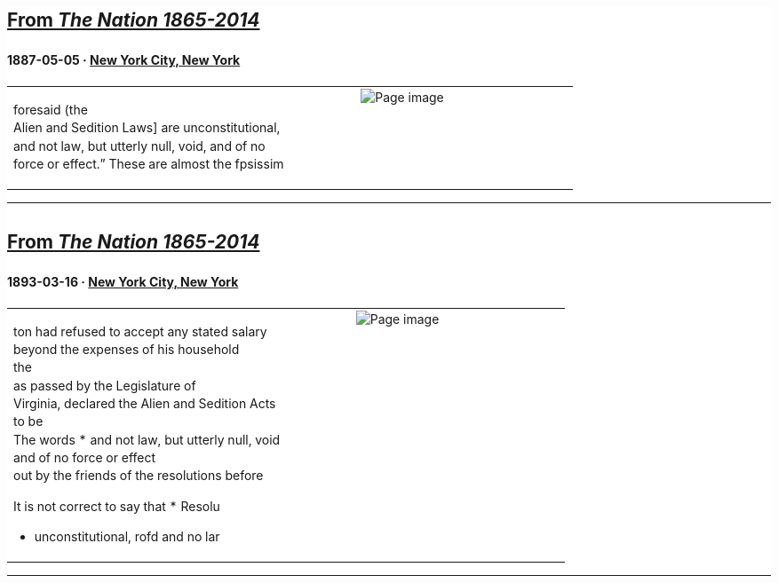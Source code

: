 
## [From _The Nation 1865-2014_](https://archive.org/details/sim_nation_1887-05-05_44_1140/page/n18/mode/1up?view=theater)

#### 1887-05-05 &middot; [New York City, New York](http://dbpedia.org/resource/New_York_City)

<table style="width: 100%;"><tr><td style="width: 50%">

foresaid (the  
Alien and Sedition Laws] are unconstitutional,  
and not law, but utterly null, void, and of no  
force or effect.” These are almost the fpsissim
</td><td style="width: 50%; max-height: 75%; margin: auto; display: block;">
<img alt="Page image" src="https://iiif.archive.org/image/iiif/2/sim_nation_1887-05-05_44_1140%2Fsim_nation_1887-05-05_44_1140_jp2.zip%2Fsim_nation_1887-05-05_44_1140_jp2%2Fsim_nation_1887-05-05_44_1140_0018.jp2/pct:35.998908296943235,60.43256997455471,24.263100436681224,3.774385072094996/600,/0/default.jpg"/>
</td>
</tr></table>

---

## [From _The Nation 1865-2014_](https://archive.org/details/sim_nation_1893-03-16_56_1446/page/n20/mode/1up?view=theater)

#### 1893-03-16 &middot; [New York City, New York](http://dbpedia.org/resource/New_York_City)

<table style="width: 100%;"><tr><td style="width: 50%">

  
  
ton had refused to accept any stated salary  
beyond the expenses of his household  
the  
as passed by the Legislature of  
Virginia, declared the Alien and Sedition Acts  
to be  
The words * and not law, but utterly null, void  
and of no force or effect  
out by the friends of the resolutions before  
  
It is not correct to say that * Resolu  
  
* unconstitutional, rofd and no lar
</td><td style="width: 50%; max-height: 75%; margin: auto; display: block;">
<img alt="Page image" src="https://iiif.archive.org/image/iiif/2/sim_nation_1893-03-16_56_1446%2Fsim_nation_1893-03-16_56_1446_jp2.zip%2Fsim_nation_1893-03-16_56_1446_jp2%2Fsim_nation_1893-03-16_56_1446_0020.jp2/pct:56.497797356828194,43.09045226130653,23.513215859030836,8.752093802345058/600,/0/default.jpg"/>
</td>
</tr></table>

---

